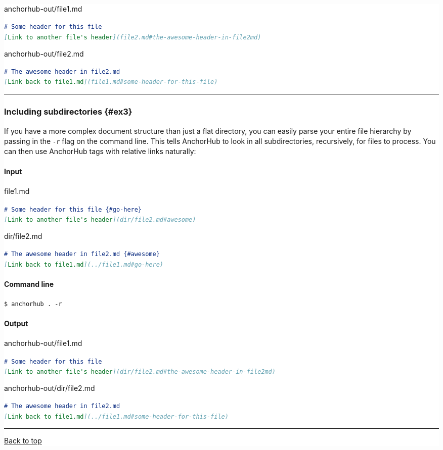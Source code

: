 anchorhub-out/file1.md

```markdown
# Some header for this file 
[Link to another file's header](file2.md#the-awesome-header-in-file2md)
```

anchorhub-out/file2.md

```markdown
# The awesome header in file2.md 
[Link back to file1.md](file1.md#some-header-for-this-file)
```

---

### Including subdirectories {#ex3}

If you have a more complex document structure than just a flat directory, you can easily parse your entire file hierarchy by passing in the `-r` flag on the command line. This tells AnchorHub to look in all subdirectories, recursively, for files to process. You can then use AnchorHub tags with relative links naturally:

#### Input

file1.md

```markdown
# Some header for this file {#go-here}
[Link to another file's header](dir/file2.md#awesome)
```

dir/file2.md

```markdown
# The awesome header in file2.md {#awesome}
[Link back to file1.md](../file1.md#go-here)
```

#### Command line

```
$ anchorhub . -r
```

#### Output

anchorhub-out/file1.md

```markdown
# Some header for this file 
[Link to another file's header](dir/file2.md#the-awesome-header-in-file2md)
```

anchorhub-out/dir/file2.md

```markdown
# The awesome header in file2.md 
[Link back to file1.md](../file1.md#some-header-for-this-file)
```

---

[Back to top](#up)